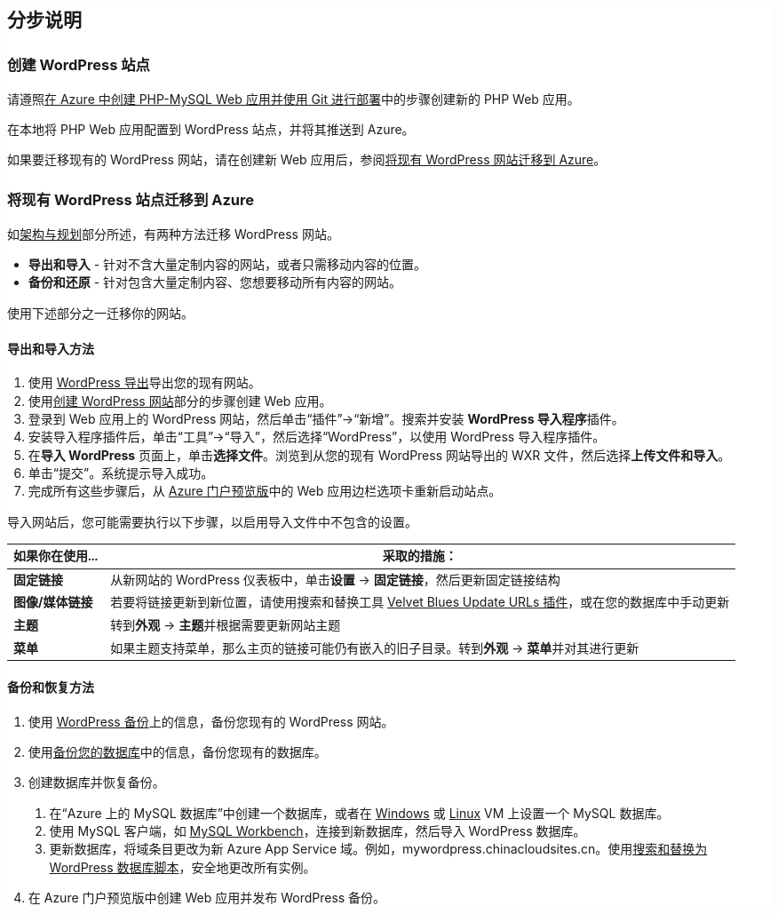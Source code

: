 ## 分步说明
### <a name="Create-a-new-WordPress-site"></a> 创建 WordPress 站点
请遵照[在 Azure 中创建 PHP-MySQL Web 应用并使用 Git 进行部署](/documentation/articles/web-sites-php-mysql-deploy-use-git/)中的步骤创建新的 PHP Web 应用。

在本地将 PHP Web 应用配置到 WordPress 站点，并将其推送到 Azure。

如果要迁移现有的 WordPress 网站，请在创建新 Web 应用后，参阅[将现有 WordPress 网站迁移到 Azure](#Migrate-an-existing-WordPress-site-to-Azure)。

### <a name="Migrate-an-existing-WordPress-site-to-Azure"></a>将现有 WordPress 站点迁移到 Azure
如[架构与规划](#planning)部分所述，有两种方法迁移 WordPress 网站。

* **导出和导入** - 针对不含大量定制内容的网站，或者只需移动内容的位置。
* **备份和还原** - 针对包含大量定制内容、您想要移动所有内容的网站。

使用下述部分之一迁移你的网站。

#### 导出和导入方法
1. 使用 [WordPress 导出][export]导出您的现有网站。
2. 使用[创建 WordPress 网站](#Create-a-new-WordPress-site)部分的步骤创建 Web 应用。
3. 登录到 Web 应用上的 WordPress 网站，然后单击“插件”->“新增”。搜索并安装 **WordPress 导入程序**插件。
4. 安装导入程序插件后，单击“工具”->“导入”，然后选择“WordPress”，以使用 WordPress 导入程序插件。
5. 在**导入 WordPress** 页面上，单击**选择文件**。浏览到从您的现有 WordPress 网站导出的 WXR 文件，然后选择**上传文件和导入**。
6. 单击“提交”。系统提示导入成功。
7. 完成所有这些步骤后，从 [Azure 门户预览版][mgmtportal]中的 Web 应用边栏选项卡重新启动站点。

导入网站后，您可能需要执行以下步骤，以启用导入文件中不包含的设置。

| 如果你在使用... | 采取的措施： |
| --- | --- |
| **固定链接** |从新网站的 WordPress 仪表板中，单击**设置** -> **固定链接**，然后更新固定链接结构 |
| **图像/媒体链接** |若要将链接更新到新位置，请使用搜索和替换工具 [Velvet Blues Update URLs 插件][velvet]，或在您的数据库中手动更新 |
| **主题** |转到**外观** -> **主题**并根据需要更新网站主题 |
| **菜单** |如果主题支持菜单，那么主页的链接可能仍有嵌入的旧子目录。转到**外观** -> **菜单**并对其进行更新 |

#### 备份和恢复方法
1. 使用 [WordPress 备份][wordpressbackup]上的信息，备份您现有的 WordPress 网站。
2. 使用[备份您的数据库][wordpressdbbackup]中的信息，备份您现有的数据库。
3. 创建数据库并恢复备份。

   1.  在“Azure 上的 MySQL 数据库”中创建一个数据库，或者在 [Windows][mysqlwindows] 或 [Linux][mysqllinux] VM 上设置一个 MySQL 数据库。
   2. 使用 MySQL 客户端，如 [MySQL Workbench][workbench]，连接到新数据库，然后导入 WordPress 数据库。
   3. 更新数据库，将域条目更改为新 Azure App Service 域。例如，mywordpress.chinacloudsites.cn。使用[搜索和替换为 WordPress 数据库脚本][searchandreplace]，安全地更改所有实例。
4. 在 Azure 门户预览版中创建 Web 应用并发布 WordPress 备份。


[performance-diagram]: ./media/web-sites-php-enterprise-wordpress/performance-diagram.png
[basic-diagram]: ./media/web-sites-php-enterprise-wordpress/basic-diagram.png
[multi-region-diagram]: ./media/web-sites-php-enterprise-wordpress/multi-region-diagram.png
[wordpress]: http://www.microsoft.com/web/wordpress
[officeblog]: http://blogs.office.com/
[bingblog]: http://blogs.bing.com/
[cdbnstore]: http://www.cleardb.com/store/azure
[storageplugin]: https://wordpress.org/plugins/windows-azure-storage/
[sendgridplugin]: http://wordpress.org/plugins/sendgrid-email-delivery-simplified/
[phpwebsite]: /documentation/articles/web-sites-php-configure/
[customdomain]: /documentation/articles/web-sites-custom-domain-name/
[trafficmanager]: /documentation/articles/traffic-manager-overview/
[backup]: /documentation/articles/web-sites-backup/
[restore]: /documentation/articles/web-sites-restore/
[rediscache]: /documentation/services/redis-cache/
[managedcache]: http://msdn.microsoft.com/zh-cn/library/azure/dn386122.aspx
[websitescale]: /documentation/articles/web-sites-scale/
[managedcachescale]: http://msdn.microsoft.com/zh-cn/library/azure/dn386113.aspx
[staging]: /documentation/articles/web-sites-staged-publishing/
[monitor]: /documentation/articles/web-sites-monitor/
[log]: /documentation/articles/web-sites-enable-diagnostic-log/
[httpscustomdomain]: /documentation/articles/web-sites-configure-ssl-certificate/
[mysqlwindows]: /documentation/articles/virtual-machines-windows-classic-mysql-2008r2/
[mysqllinux]: /documentation/articles/virtual-machines-linux-classic-mysql-on-opensuse/
[cge]: http://www.mysql.com/products/cluster/
[websitepricing]: /pricing/overview/app-service/
[export]: http://en.support.wordpress.com/export/
[import]: http://wordpress.org/plugins/wordpress-importer/
[wordpressbackup]: http://wordpress.org/plugins/wordpress-importer/
[wordpressdbbackup]: http://codex.wordpress.org/Backing_Up_Your_Database
[velvet]: https://wordpress.org/plugins/velvet-blues-update-urls/
[mgmtportal]: https://portal.azure.cn/
[wordpressbackup]: http://codex.wordpress.org/WordPress_Backups
[wordpressdbbackup]: http://codex.wordpress.org/Backing_Up_Your_Database
[workbench]: http://www.mysql.com/products/workbench/
[searchandreplace]: http://interconnectit.com/124/search-and-replace-for-wordpress-databases/
[deploy]: /documentation/articles/web-sites-deploy/
[posh]: /documentation/articles/powershell-install-configure/
[Azure CLI]: /documentation/articles/xplat-cli-install/
[storesendgrid]: https://azure.microsoft.com/marketplace/partners/sendgrid/sendgrid-azure/
[cdn]: /documentation/articles/cdn-overview/